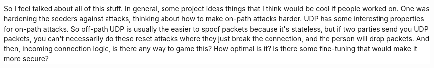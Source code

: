 So I feel talked about all of this stuff. In general, some project ideas
things that I think would be cool if people worked on. One was hardening
the seeders against attacks, thinking about how to make on-path attacks
harder. UDP has some interesting properties for on-path attacks. So
off-path UDP is usually the easier to spoof packets because it's
stateless, but if two parties send you UDP packets, you can't
necessarily do these reset attacks where they just break the connection,
and the person will drop packets. And then, incoming connection logic,
is there any way to game this? How optimal is it? Is there some
fine-tuning that would make it more secure?
